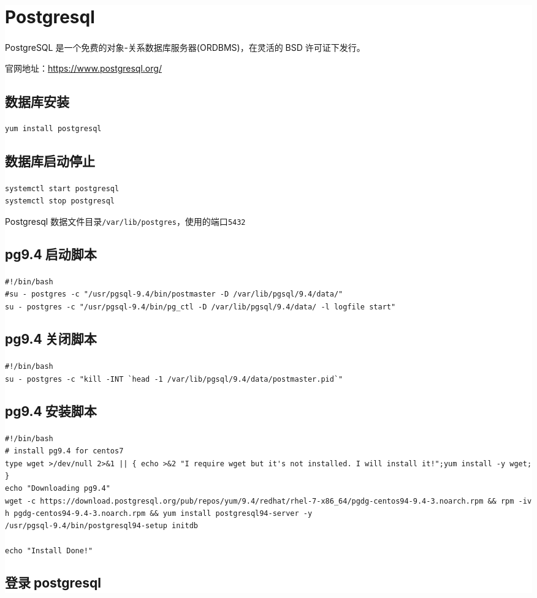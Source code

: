 # Postgresql

PostgreSQL 是一个免费的对象-关系数据库服务器(ORDBMS)，在灵活的 BSD 许可证下发行。

官网地址：https://www.postgresql.org/

## 数据库安装

```
yum install postgresql
```

## 数据库启动停止

```
systemctl start postgresql
systemctl stop postgresql
```

Postgresql 数据文件目录`/var/lib/postgres`，使用的端口`5432`

## pg9.4 启动脚本

```
#!/bin/bash
#su - postgres -c "/usr/pgsql-9.4/bin/postmaster -D /var/lib/pgsql/9.4/data/"
su - postgres -c "/usr/pgsql-9.4/bin/pg_ctl -D /var/lib/pgsql/9.4/data/ -l logfile start"
```

## pg9.4 关闭脚本

```
#!/bin/bash
su - postgres -c "kill -INT `head -1 /var/lib/pgsql/9.4/data/postmaster.pid`"
```

## pg9.4 安装脚本

```
#!/bin/bash
# install pg9.4 for centos7
type wget >/dev/null 2>&1 || { echo >&2 "I require wget but it's not installed. I will install it!";yum install -y wget; }
echo "Downloading pg9.4"
wget -c https://download.postgresql.org/pub/repos/yum/9.4/redhat/rhel-7-x86_64/pgdg-centos94-9.4-3.noarch.rpm && rpm -ivh pgdg-centos94-9.4-3.noarch.rpm && yum install postgresql94-server -y
/usr/pgsql-9.4/bin/postgresql94-setup initdb

echo "Install Done!"
```

## 登录 postgresql
